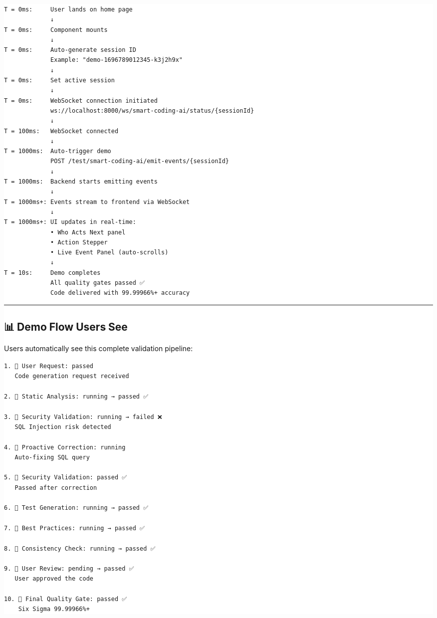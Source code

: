 ```
T = 0ms:     User lands on home page
             ↓
T = 0ms:     Component mounts
             ↓
T = 0ms:     Auto-generate session ID
             Example: "demo-1696789012345-k3j2h9x"
             ↓
T = 0ms:     Set active session
             ↓
T = 0ms:     WebSocket connection initiated
             ws://localhost:8000/ws/smart-coding-ai/status/{sessionId}
             ↓
T = 100ms:   WebSocket connected
             ↓
T = 1000ms:  Auto-trigger demo
             POST /test/smart-coding-ai/emit-events/{sessionId}
             ↓
T = 1000ms:  Backend starts emitting events
             ↓
T = 1000ms+: Events stream to frontend via WebSocket
             ↓
T = 1000ms+: UI updates in real-time:
             • Who Acts Next panel
             • Action Stepper
             • Live Event Panel (auto-scrolls)
             ↓
T = 10s:     Demo completes
             All quality gates passed ✅
             Code delivered with 99.99966%+ accuracy
```

---

## 📊 Demo Flow Users See

Users automatically see this complete validation pipeline:

```
1. 👤 User Request: passed
   Code generation request received

2. 🤖 Static Analysis: running → passed ✅

3. 🤖 Security Validation: running → failed ❌
   SQL Injection risk detected

4. 🤖 Proactive Correction: running
   Auto-fixing SQL query

5. 🤖 Security Validation: passed ✅
   Passed after correction

6. 🤖 Test Generation: running → passed ✅

7. 🤖 Best Practices: running → passed ✅

8. 🤖 Consistency Check: running → passed ✅

9. 👤 User Review: pending → passed ✅
   User approved the code

10. 🤖 Final Quality Gate: passed ✅
    Six Sigma 99.99966%+

```